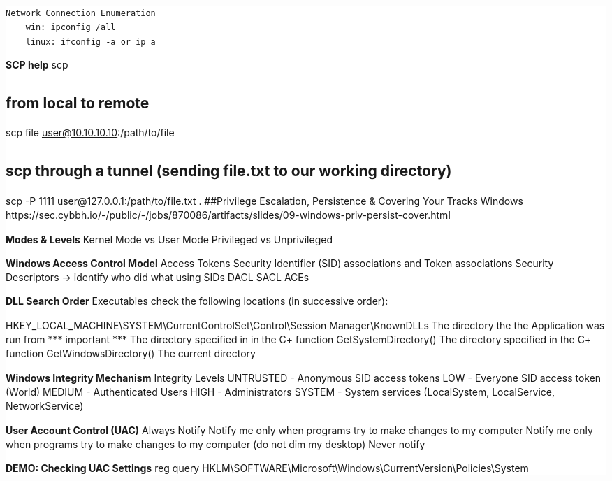     Network Connection Enumeration
        win: ipconfig /all
        linux: ifconfig -a or ip a

**SCP help**
scp <source> <destination> 

## from local to remote
scp file user@10.10.10.10:/path/to/file 

## scp through a tunnel (sending file.txt to our working directory)
scp -P 1111 user@127.0.0.1:/path/to/file.txt .
##Privilege Escalation, Persistence & Covering Your Tracks Windows https://sec.cybbh.io/-/public/-/jobs/870086/artifacts/slides/09-windows-priv-persist-cover.html

**Modes & Levels**
    Kernel Mode vs User Mode
    Privileged vs Unprivileged

**Windows Access Control Model**
Access Tokens
    Security Identifier (SID) associations and Token associations
Security Descriptors -> identify who did what using SIDs
    DACL
    SACL
    ACEs

**DLL Search Order**
Executables check the following locations (in successive order):

HKEY_LOCAL_MACHINE\SYSTEM\CurrentControlSet\Control\Session Manager\KnownDLLs
The directory the the Application was run from *** important ***
The directory specified in in the C+ function GetSystemDirectory()
The directory specified in the C+ function GetWindowsDirectory()
The current directory

**Windows Integrity Mechanism**
Integrity Levels
    UNTRUSTED - Anonymous SID access tokens
    LOW - Everyone SID access token (World)
    MEDIUM - Authenticated Users
    HIGH - Administrators
    SYSTEM - System services (LocalSystem, LocalService, NetworkService)

**User Account Control (UAC)**
Always Notify
Notify me only when programs try to make changes to my computer
Notify me only when programs try to make changes to my computer (do not dim my desktop)
Never notify

**DEMO: Checking UAC Settings**
reg query HKLM\SOFTWARE\Microsoft\Windows\CurrentVersion\Policies\System
